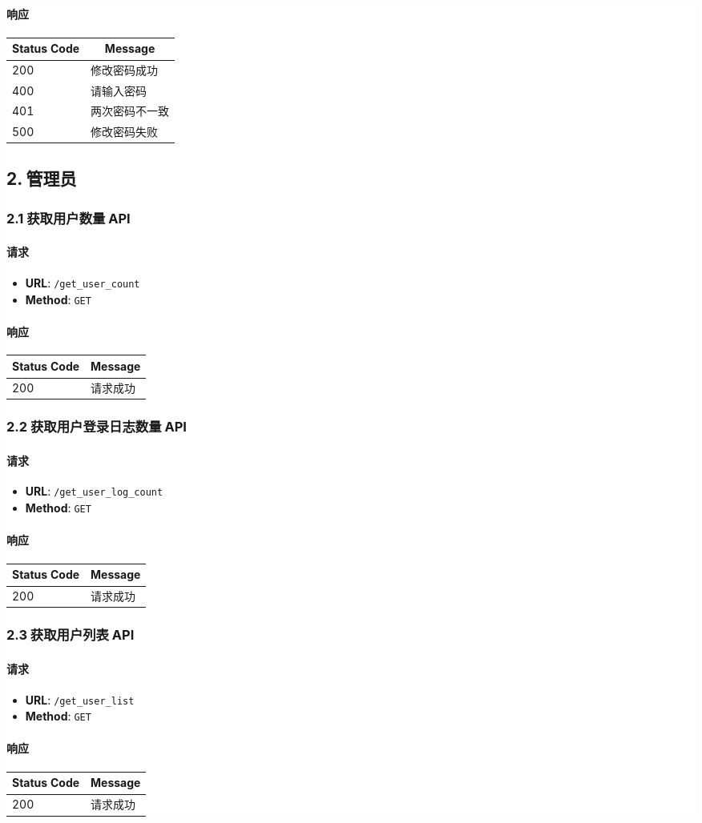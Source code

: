 #### 响应

| Status Code | Message |
|-------------|---------|
| 200         | 修改密码成功  |
| 400         | 请输入密码   |
| 401         | 两次密码不一致 |
| 500         | 修改密码失败  |

## 2. 管理员

### 2.1 获取用户数量 API

#### 请求

- **URL**: `/get_user_count`
- **Method**: `GET`

#### 响应

| Status Code | Message |
|-------------|---------|
| 200         | 请求成功    |

### 2.2 获取用户登录日志数量 API

#### 请求

- **URL**: `/get_user_log_count`
- **Method**: `GET`

#### 响应

| Status Code | Message |
|-------------|---------|
| 200         | 请求成功    |

### 2.3 获取用户列表 API

#### 请求

- **URL**: `/get_user_list`
- **Method**: `GET`

#### 响应

| Status Code | Message |
|-------------|---------|
| 200         | 请求成功    |
